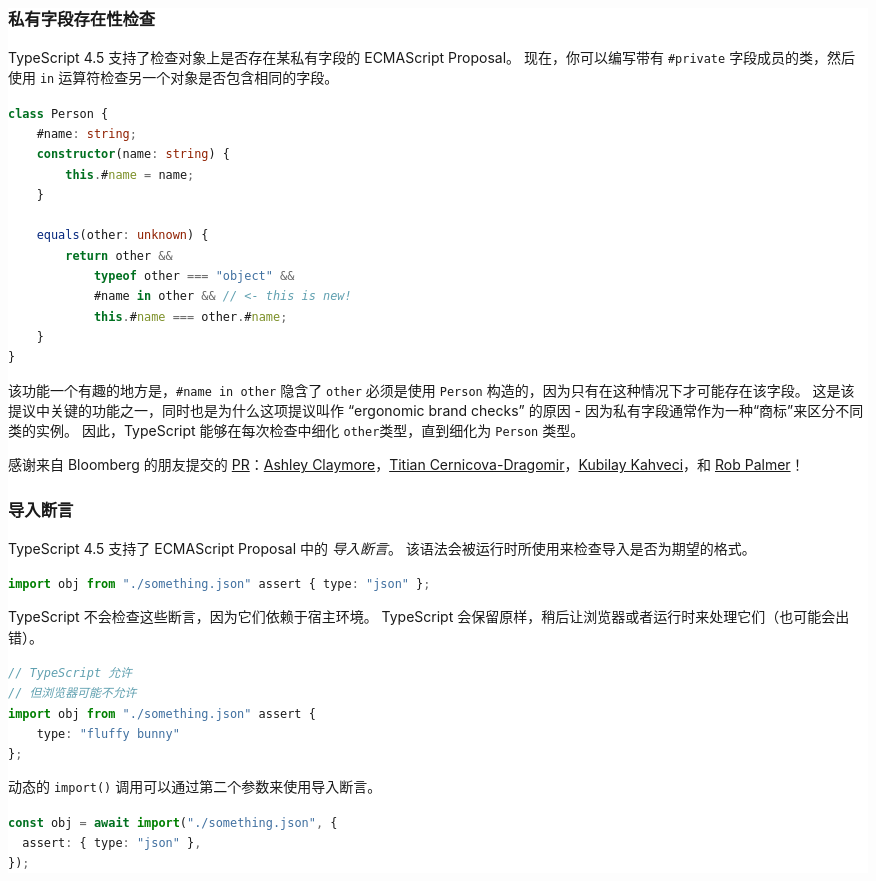 ### 私有字段存在性检查

TypeScript 4.5 支持了检查对象上是否存在某私有字段的 ECMAScript Proposal。
现在，你可以编写带有 `#private` 字段成员的类，然后使用 `in` 运算符检查另一个对象是否包含相同的字段。

```ts
class Person {
    #name: string;
    constructor(name: string) {
        this.#name = name;
    }

    equals(other: unknown) {
        return other &&
            typeof other === "object" &&
            #name in other && // <- this is new!
            this.#name === other.#name;
    }
}
```

该功能一个有趣的地方是，`#name in other` 隐含了 `other` 必须是使用 `Person` 构造的，因为只有在这种情况下才可能存在该字段。
这是该提议中关键的功能之一，同时也是为什么这项提议叫作 “ergonomic brand checks” 的原因 - 因为私有字段通常作为一种“商标”来区分不同类的实例。
因此，TypeScript 能够在每次检查中细化 `other`类型，直到细化为 `Person` 类型。

感谢来自 Bloomberg 的朋友提交的 [PR](https://github.com/microsoft/TypeScript/pull/44648)：[Ashley Claymore](https://github.com/acutmore)，[Titian Cernicova-Dragomir](https://github.com/dragomirtitian)，[Kubilay Kahveci](https://github.com/mkubilayk)，和 [Rob Palmer](https://github.com/robpalme)！

### 导入断言

TypeScript 4.5 支持了 ECMAScript Proposal 中的 *导入断言*。
该语法会被运行时所使用来检查导入是否为期望的格式。

```ts
import obj from "./something.json" assert { type: "json" };
```

TypeScript 不会检查这些断言，因为它们依赖于宿主环境。
TypeScript 会保留原样，稍后让浏览器或者运行时来处理它们（也可能会出错）。

```ts
// TypeScript 允许
// 但浏览器可能不允许
import obj from "./something.json" assert {
    type: "fluffy bunny"
};
```

动态的 `import()` 调用可以通过第二个参数来使用导入断言。

```ts
const obj = await import("./something.json", {
  assert: { type: "json" },
});
```
